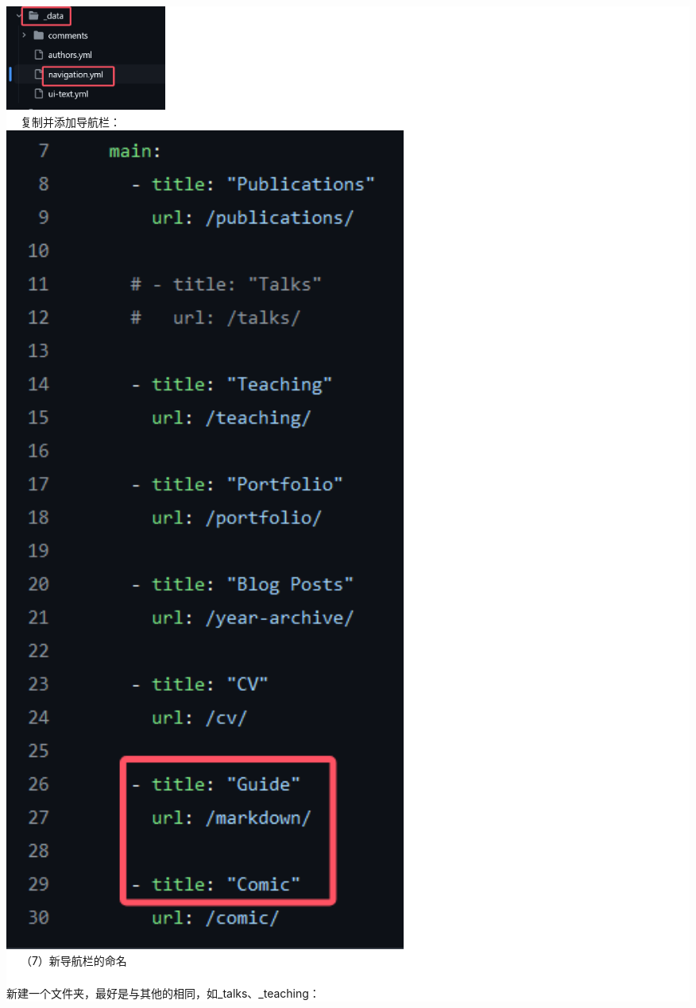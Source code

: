 <img src='/images/blogs/skills/academicpages/编辑navigation.png' width="200"> <br>
&emsp; 复制并添加导航栏： <br>
<img src='/images/blogs/skills/academicpages/复制并添加导航栏.png' width="500"> <br>
&emsp; （7）新导航栏的命名 <br>
<br> 新建一个文件夹，最好是与其他的相同，如_talks、\_teaching：<br>